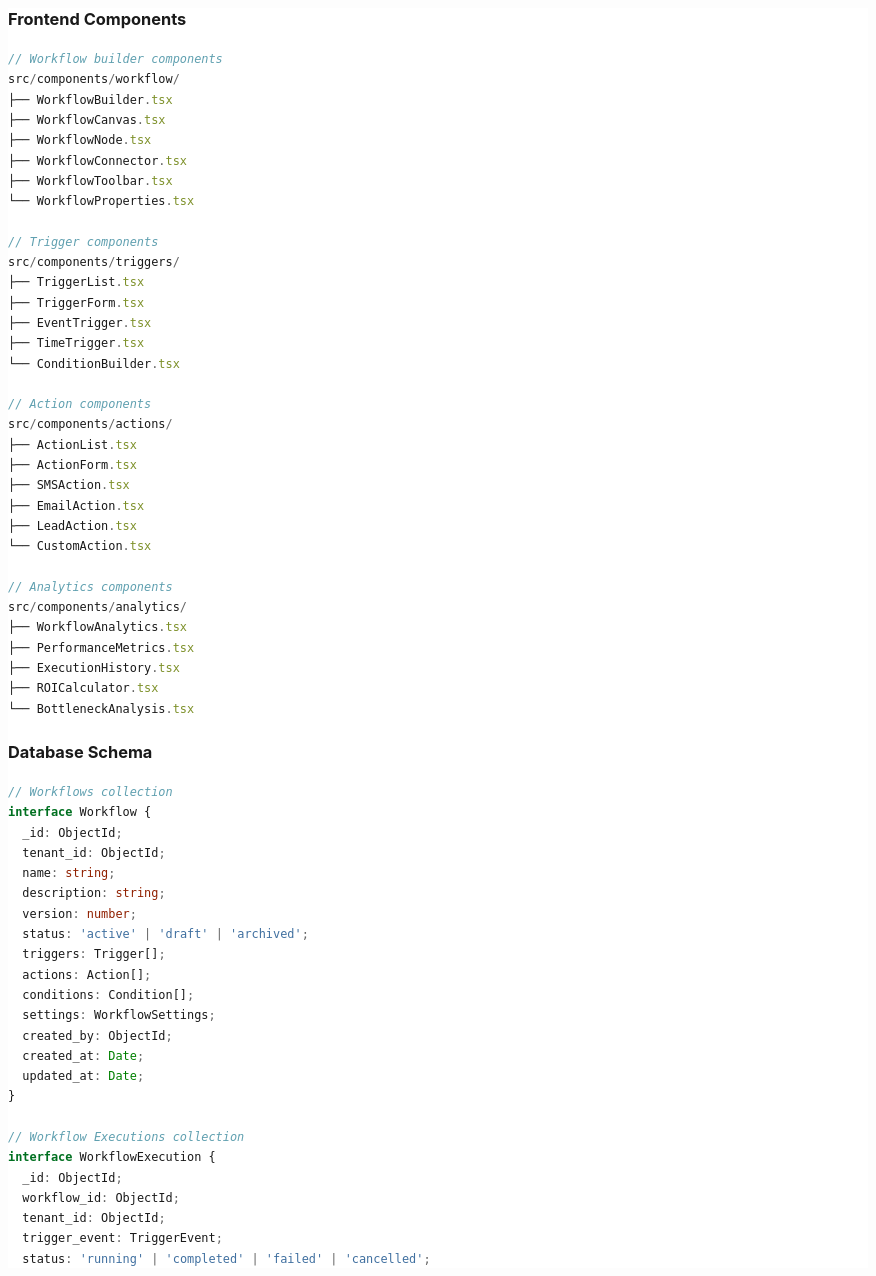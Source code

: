 ### **Frontend Components**
```typescript
// Workflow builder components
src/components/workflow/
├── WorkflowBuilder.tsx
├── WorkflowCanvas.tsx
├── WorkflowNode.tsx
├── WorkflowConnector.tsx
├── WorkflowToolbar.tsx
└── WorkflowProperties.tsx

// Trigger components
src/components/triggers/
├── TriggerList.tsx
├── TriggerForm.tsx
├── EventTrigger.tsx
├── TimeTrigger.tsx
└── ConditionBuilder.tsx

// Action components
src/components/actions/
├── ActionList.tsx
├── ActionForm.tsx
├── SMSAction.tsx
├── EmailAction.tsx
├── LeadAction.tsx
└── CustomAction.tsx

// Analytics components
src/components/analytics/
├── WorkflowAnalytics.tsx
├── PerformanceMetrics.tsx
├── ExecutionHistory.tsx
├── ROICalculator.tsx
└── BottleneckAnalysis.tsx
```

### **Database Schema**
```typescript
// Workflows collection
interface Workflow {
  _id: ObjectId;
  tenant_id: ObjectId;
  name: string;
  description: string;
  version: number;
  status: 'active' | 'draft' | 'archived';
  triggers: Trigger[];
  actions: Action[];
  conditions: Condition[];
  settings: WorkflowSettings;
  created_by: ObjectId;
  created_at: Date;
  updated_at: Date;
}

// Workflow Executions collection
interface WorkflowExecution {
  _id: ObjectId;
  workflow_id: ObjectId;
  tenant_id: ObjectId;
  trigger_event: TriggerEvent;
  status: 'running' | 'completed' | 'failed' | 'cancelled';
```